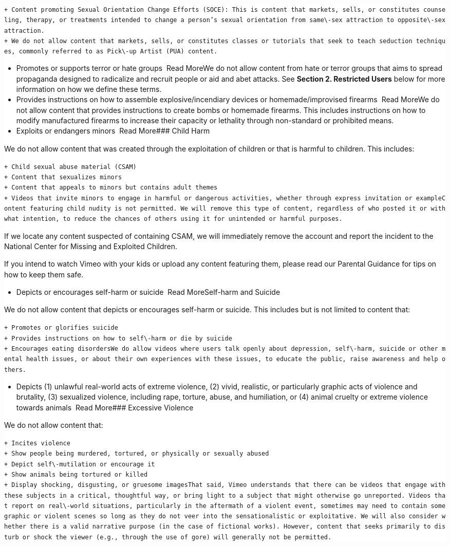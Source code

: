 
	+ Content promoting Sexual Orientation Change Efforts (SOCE): This is content that markets, sells, or constitutes counseling, therapy, or treatments intended to change a person’s sexual orientation from same\-sex attraction to opposite\-sex attraction.
	+ We do not allow content that markets, sells, or constitutes classes or tutorials that seek to teach seduction techniques, commonly referred to as Pick\-up Artist (PUA) content.
* Promotes or supports terror or hate groups  Read MoreWe do not allow content from hate or terror groups that aims to spread propaganda designed to radicalize and recruit people or aid and abet attacks. See **Section 2\. Restricted Users** below for more information on how we define these terms.
* Provides instructions on how to assemble explosive/incendiary devices or homemade/improvised firearms  Read MoreWe do not allow content that provides instructions to create bombs or homemade firearms. This includes instructions on how to modify manufactured firearms to increase their capacity or lethality through non\-standard or prohibited means.
* Exploits or endangers minors  Read More### Child Harm

We do not allow content that was created through the exploitation of children or that is harmful to children. This includes:


	+ Child sexual abuse material (CSAM)
	+ Content that sexualizes minors
	+ Content that appeals to minors but contains adult themes
	+ Videos that invite minors to engage in harmful or dangerous activities, whether through express invitation or exampleContent featuring child nudity is not permitted. We will remove this type of content, regardless of who posted it or with what intention, to reduce the chances of others using it for unintended or harmful purposes.

If we locate any content suspected of containing CSAM, we will immediately remove the account and report the incident to the National Center for Missing and Exploited Children.

  


If you intend to watch Vimeo with your kids or upload any content featuring them, please read our Parental Guidance for tips on how to keep them safe.
* Depicts or encourages self\-harm or suicide  Read MoreSelf\-harm and Suicide 

We do not allow content that depicts or encourages self\-harm or suicide. This includes but is not limited to content that:


	+ Promotes or glorifies suicide
	+ Provides instructions on how to self\-harm or die by suicide
	+ Encourages eating disordersWe do allow videos where users talk openly about depression, self\-harm, suicide or other mental health issues, or about their own experiences with these issues, to educate the public, raise awareness and help others.
* Depicts (1\) unlawful real\-world acts of extreme violence, (2\) vivid, realistic, or particularly graphic acts of violence and brutality, (3\) sexualized violence, including rape, torture, abuse, and humiliation, or (4\) animal cruelty or extreme violence towards animals  Read More### Excessive Violence

We do not allow content that:


	+ Incites violence
	+ Show people being murdered, tortured, or physically or sexually abused
	+ Depict self\-mutilation or encourage it
	+ Show animals being tortured or killed
	+ Display shocking, disgusting, or gruesome imagesThat said, Vimeo understands that there can be videos that engage with these subjects in a critical, thoughtful way, or bring light to a subject that might otherwise go unreported. Videos that report on real\-world situations, particularly in the aftermath of a violent event, sometimes may need to contain some graphic or violent scenes so long as they do not veer into the sensationalistic or exploitative. We will also consider whether there is a valid narrative purpose (in the case of fictional works). However, content that seeks primarily to disturb or shock the viewer (e.g., through the use of gore) will generally not be permitted.
